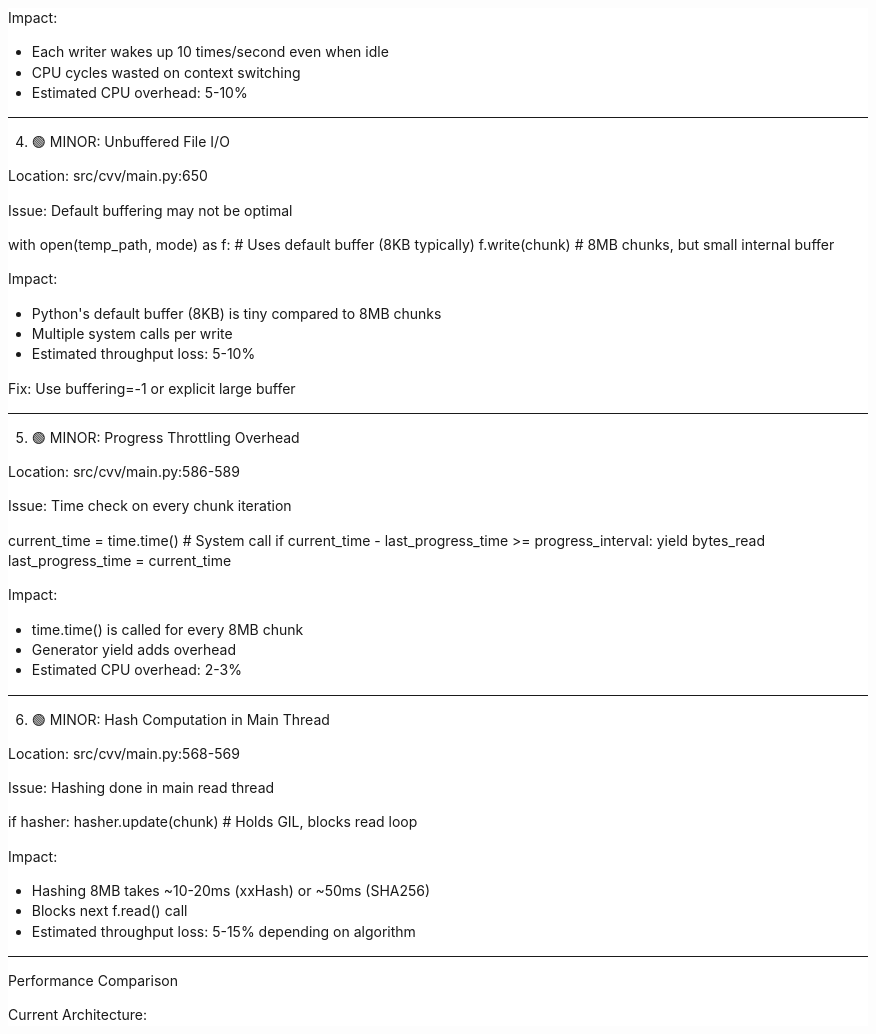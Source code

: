 Impact:
- Each writer wakes up 10 times/second even when idle
- CPU cycles wasted on context switching
- Estimated CPU overhead: 5-10%

---
4. 🟢 MINOR: Unbuffered File I/O

Location: src/cvv/main.py:650

Issue: Default buffering may not be optimal

with open(temp_path, mode) as f:  # Uses default buffer (8KB typically)
    f.write(chunk)  # 8MB chunks, but small internal buffer

Impact:
- Python's default buffer (8KB) is tiny compared to 8MB chunks
- Multiple system calls per write
- Estimated throughput loss: 5-10%

Fix: Use buffering=-1 or explicit large buffer

---
5. 🟢 MINOR: Progress Throttling Overhead

Location: src/cvv/main.py:586-589

Issue: Time check on every chunk iteration

current_time = time.time()  # System call
if current_time - last_progress_time >= progress_interval:
    yield bytes_read
    last_progress_time = current_time

Impact:
- time.time() is called for every 8MB chunk
- Generator yield adds overhead
- Estimated CPU overhead: 2-3%

---
6. 🟢 MINOR: Hash Computation in Main Thread

Location: src/cvv/main.py:568-569

Issue: Hashing done in main read thread

if hasher:
    hasher.update(chunk)  # Holds GIL, blocks read loop

Impact:
- Hashing 8MB takes ~10-20ms (xxHash) or ~50ms (SHA256)
- Blocks next f.read() call
- Estimated throughput loss: 5-15% depending on algorithm

---
Performance Comparison

Current Architecture:
